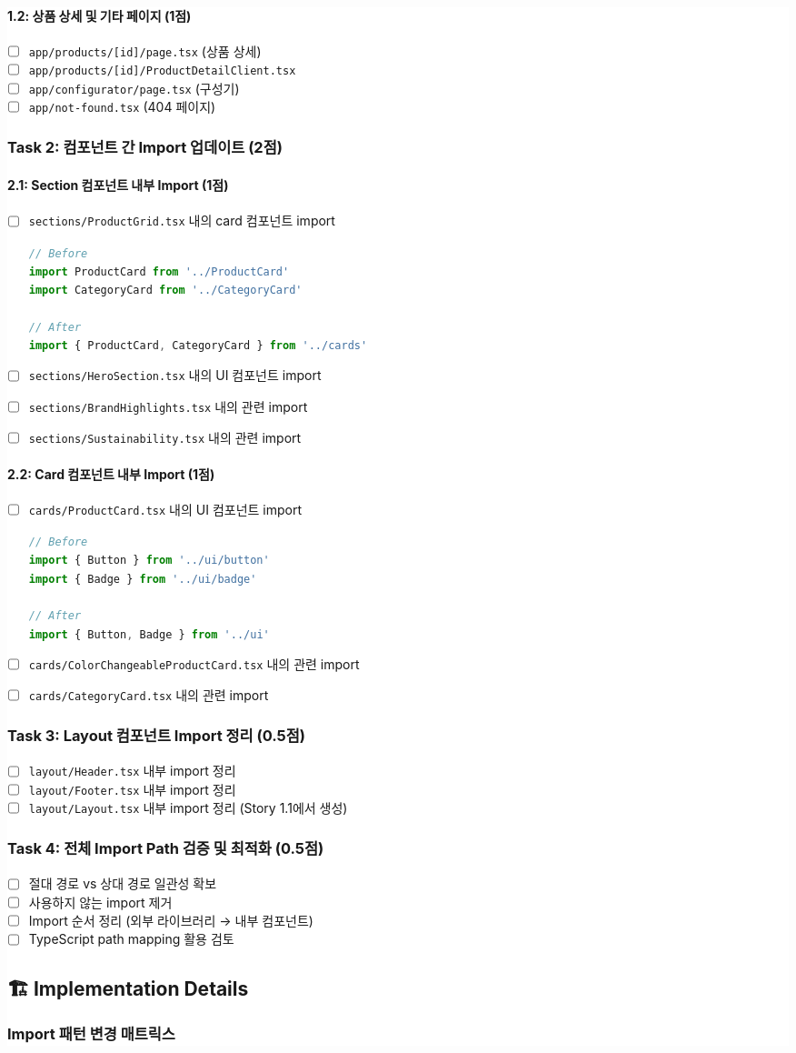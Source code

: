 #### 1.2: 상품 상세 및 기타 페이지 (1점)
- [ ] `app/products/[id]/page.tsx` (상품 상세)
- [ ] `app/products/[id]/ProductDetailClient.tsx`
- [ ] `app/configurator/page.tsx` (구성기)
- [ ] `app/not-found.tsx` (404 페이지)

### Task 2: 컴포넌트 간 Import 업데이트 (2점)

#### 2.1: Section 컴포넌트 내부 Import (1점)
- [ ] `sections/ProductGrid.tsx` 내의 card 컴포넌트 import
  ```typescript
  // Before
  import ProductCard from '../ProductCard'
  import CategoryCard from '../CategoryCard'
  
  // After
  import { ProductCard, CategoryCard } from '../cards'
  ```

- [ ] `sections/HeroSection.tsx` 내의 UI 컴포넌트 import
- [ ] `sections/BrandHighlights.tsx` 내의 관련 import
- [ ] `sections/Sustainability.tsx` 내의 관련 import

#### 2.2: Card 컴포넌트 내부 Import (1점)
- [ ] `cards/ProductCard.tsx` 내의 UI 컴포넌트 import
  ```typescript
  // Before
  import { Button } from '../ui/button'
  import { Badge } from '../ui/badge'
  
  // After
  import { Button, Badge } from '../ui'
  ```

- [ ] `cards/ColorChangeableProductCard.tsx` 내의 관련 import
- [ ] `cards/CategoryCard.tsx` 내의 관련 import

### Task 3: Layout 컴포넌트 Import 정리 (0.5점)
- [ ] `layout/Header.tsx` 내부 import 정리
- [ ] `layout/Footer.tsx` 내부 import 정리  
- [ ] `layout/Layout.tsx` 내부 import 정리 (Story 1.1에서 생성)

### Task 4: 전체 Import Path 검증 및 최적화 (0.5점)
- [ ] 절대 경로 vs 상대 경로 일관성 확보
- [ ] 사용하지 않는 import 제거
- [ ] Import 순서 정리 (외부 라이브러리 → 내부 컴포넌트)
- [ ] TypeScript path mapping 활용 검토

## 🏗️ Implementation Details

### Import 패턴 변경 매트릭스
